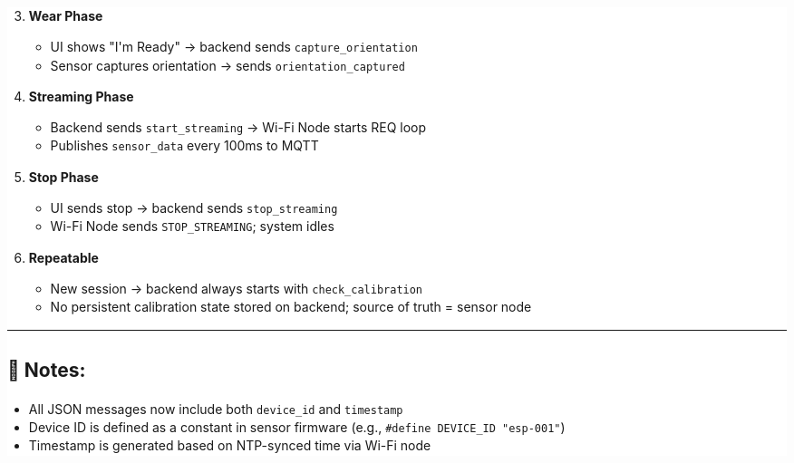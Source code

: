 3. **Wear Phase**

   * UI shows "I'm Ready" → backend sends `capture_orientation`
   * Sensor captures orientation → sends `orientation_captured`

4. **Streaming Phase**

   * Backend sends `start_streaming` → Wi-Fi Node starts REQ loop
   * Publishes `sensor_data` every 100ms to MQTT

5. **Stop Phase**

   * UI sends stop → backend sends `stop_streaming`
   * Wi-Fi Node sends `STOP_STREAMING`; system idles

6. **Repeatable**

   * New session → backend always starts with `check_calibration`
   * No persistent calibration state stored on backend; source of truth = sensor node

---

## 🧩 Notes:

* All JSON messages now include both `device_id` and `timestamp`
* Device ID is defined as a constant in sensor firmware (e.g., `#define DEVICE_ID "esp-001"`)
* Timestamp is generated based on NTP-synced time via Wi-Fi node
